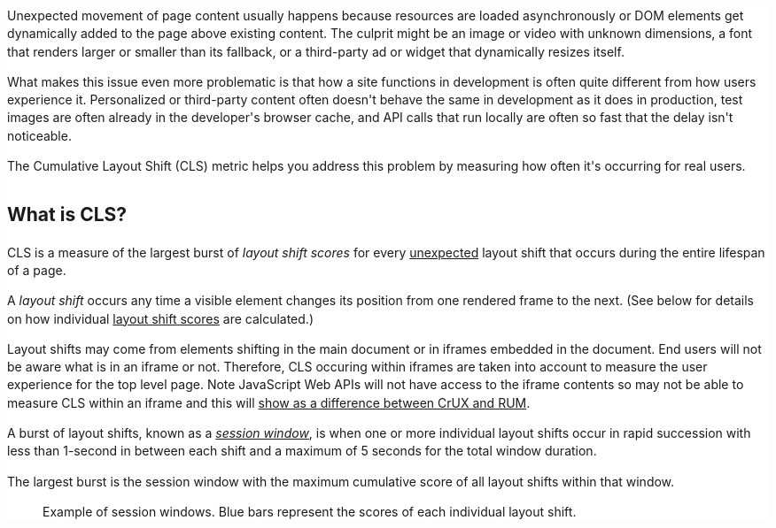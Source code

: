 Unexpected movement of page content usually happens because resources are loaded
asynchronously or DOM elements get dynamically added to the page above existing
content. The culprit might be an image or video with unknown dimensions, a font
that renders larger or smaller than its fallback, or a third-party ad or widget
that dynamically resizes itself.

What makes this issue even more problematic is that how a site functions in
development is often quite different from how users experience it. Personalized
or third-party content often doesn't behave the same in development as it does
in production, test images are often already in the developer's browser cache,
and API calls that run locally are often so fast that the delay isn't
noticeable.

The Cumulative Layout Shift (CLS) metric helps you address this problem by
measuring how often it's occurring for real users.

## What is CLS?

CLS is a measure of the largest burst of _layout shift scores_ for every
[unexpected](/cls/#expected-vs.-unexpected-layout-shifts) layout shift that
occurs during the entire lifespan of a page.

A _layout shift_ occurs any time a visible element changes its position from one
rendered frame to the next. (See below for details on how individual [layout
shift scores](#layout-shift-score) are calculated.)

Layout shifts may come from elements shifting in the main document or in iframes embedded in the document. End users will not be aware what is in an iframe or not. Therefore, CLS occuring within iframes are taken into account to measure the user experience for the top level page. Note JavaScript Web APIs will not have access to the iframe contents so may not be able to measure CLS within an iframe and this will [show as a difference between CrUX and RUM](https://web.dev/crux-and-rum-differences/#iframes).

A burst of layout shifts, known as a [_session
window_](/evolving-cls/#why-a-session-window), is when one or more individual
layout shifts occur in rapid succession with less than 1-second in between each
shift and a maximum of 5 seconds for the total window duration.

The largest burst is the session window with the maximum cumulative score of all
layout shifts within that window.

<figure>
  <video controls autoplay loop muted
    width="658" height="452">
    <source src="https://storage.googleapis.com/web-dev-assets/better-layout-shift-metric/session-window.webm" type="video/webm">
    <source src="https://storage.googleapis.com/web-dev-assets/better-layout-shift-metric/session-window.mp4" type="video/mp4">
  </video>
  <figcaption>
    Example of session windows. Blue bars represent the scores of each individual layout shift.
  </figcaption>
</figure>
